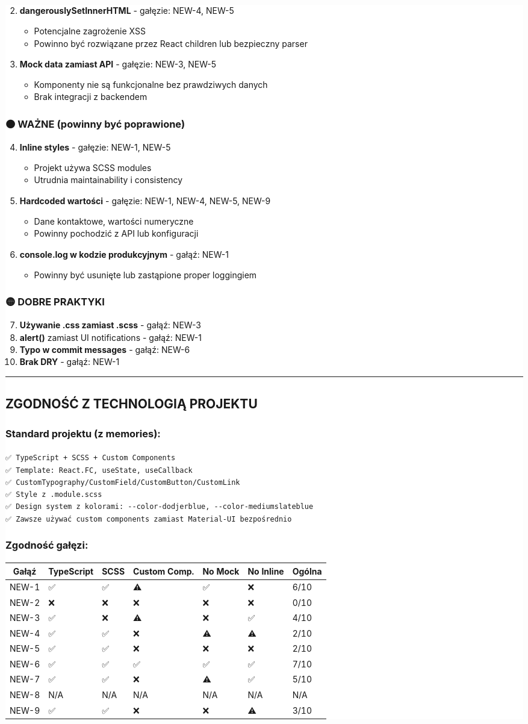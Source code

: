 2. **dangerouslySetInnerHTML** - gałęzie: NEW-4, NEW-5
   - Potencjalne zagrożenie XSS
   - Powinno być rozwiązane przez React children lub bezpieczny parser

3. **Mock data zamiast API** - gałęzie: NEW-3, NEW-5
   - Komponenty nie są funkcjonalne bez prawdziwych danych
   - Brak integracji z backendem

### 🟠 WAŻNE (powinny być poprawione)

4. **Inline styles** - gałęzie: NEW-1, NEW-5
   - Projekt używa SCSS modules
   - Utrudnia maintainability i consistency

5. **Hardcoded wartości** - gałęzie: NEW-1, NEW-4, NEW-5, NEW-9
   - Dane kontaktowe, wartości numeryczne
   - Powinny pochodzić z API lub konfiguracji

6. **console.log w kodzie produkcyjnym** - gałąź: NEW-1
   - Powinny być usunięte lub zastąpione proper loggingiem

### 🟡 DOBRE PRAKTYKI

7. **Używanie .css zamiast .scss** - gałąź: NEW-3
8. **alert()** zamiast UI notifications - gałąź: NEW-1
9. **Typo w commit messages** - gałąź: NEW-6
10. **Brak DRY** - gałąź: NEW-1

---

## ZGODNOŚĆ Z TECHNOLOGIĄ PROJEKTU

### Standard projektu (z memories):
```
✅ TypeScript + SCSS + Custom Components
✅ Template: React.FC, useState, useCallback
✅ CustomTypography/CustomField/CustomButton/CustomLink
✅ Style z .module.scss
✅ Design system z kolorami: --color-dodjerblue, --color-mediumslateblue
✅ Zawsze używać custom components zamiast Material-UI bezpośrednio
```

### Zgodność gałęzi:

| Gałąź | TypeScript | SCSS | Custom Comp. | No Mock | No Inline | Ogólna |
|-------|-----------|------|--------------|---------|-----------|--------|
| NEW-1 | ✅ | ✅ | ⚠️ | ✅ | ❌ | 6/10 |
| NEW-2 | ❌ | ❌ | ❌ | ❌ | ❌ | 0/10 |
| NEW-3 | ✅ | ❌ | ⚠️ | ❌ | ✅ | 4/10 |
| NEW-4 | ✅ | ✅ | ❌ | ⚠️ | ⚠️ | 2/10 |
| NEW-5 | ✅ | ✅ | ❌ | ❌ | ❌ | 2/10 |
| NEW-6 | ✅ | ✅ | ✅ | ✅ | ✅ | 7/10 |
| NEW-7 | ✅ | ✅ | ❌ | ⚠️ | ✅ | 5/10 |
| NEW-8 | N/A | N/A | N/A | N/A | N/A | N/A |
| NEW-9 | ✅ | ✅ | ❌ | ❌ | ⚠️ | 3/10 |
